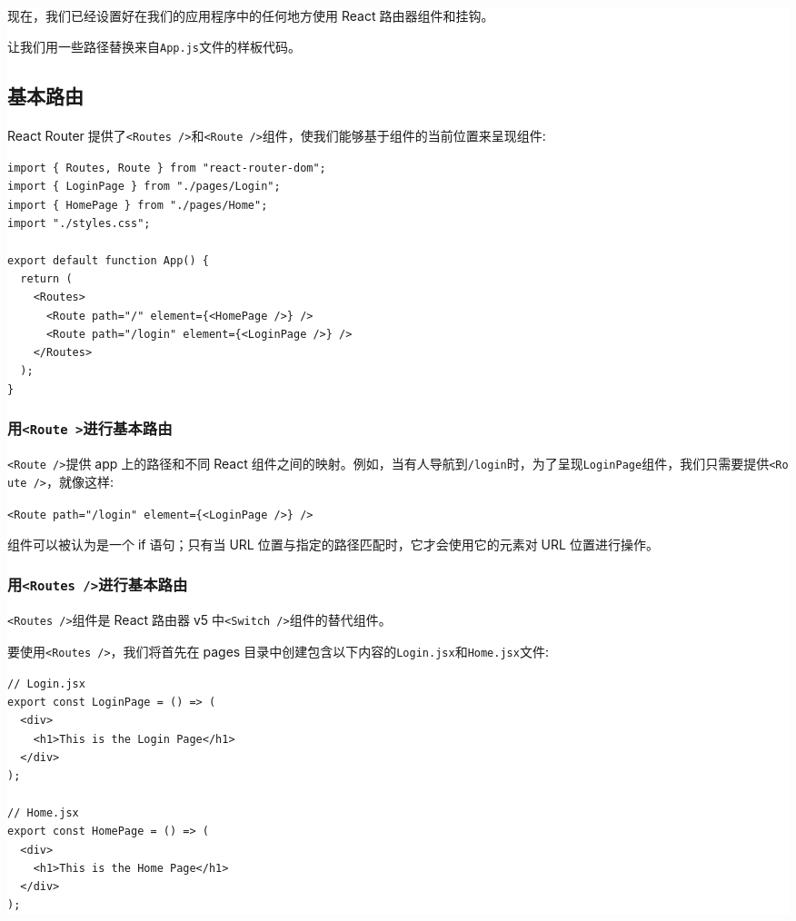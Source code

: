 现在，我们已经设置好在我们的应用程序中的任何地方使用 React 路由器组件和挂钩。

让我们用一些路径替换来自`App.js`文件的样板代码。

## 基本路由

React Router 提供了`<Routes />`和`<Route />`组件，使我们能够基于组件的当前位置来呈现组件:

```
import { Routes, Route } from "react-router-dom";
import { LoginPage } from "./pages/Login";
import { HomePage } from "./pages/Home";
import "./styles.css";

export default function App() {
  return (
    <Routes>
      <Route path="/" element={<HomePage />} />
      <Route path="/login" element={<LoginPage />} />
    </Routes>
  );
}

```

### 用`<Route >`进行基本路由

`<Route />`提供 app 上的路径和不同 React 组件之间的映射。例如，当有人导航到`/login`时，为了呈现`LoginPage`组件，我们只需要提供`<Route />`，就像这样:

```
<Route path="/login" element={<LoginPage />} />

```

组件可以被认为是一个 if 语句；只有当 URL 位置与指定的路径匹配时，它才会使用它的元素对 URL 位置进行操作。

### 用`<Routes />`进行基本路由

`<Routes />`组件是 React 路由器 v5 中`<Switch />`组件的替代组件。

要使用`<Routes />`，我们将首先在 pages 目录中创建包含以下内容的`Login.jsx`和`Home.jsx`文件:

```
// Login.jsx
export const LoginPage = () => (
  <div>
    <h1>This is the Login Page</h1>
  </div>
);

// Home.jsx
export const HomePage = () => (
  <div>
    <h1>This is the Home Page</h1>
  </div>
);

```
